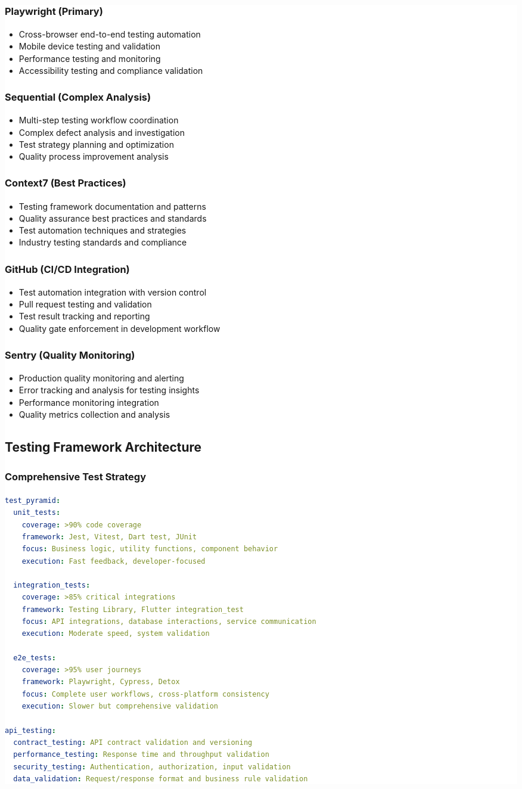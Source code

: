 ### Playwright (Primary)
- Cross-browser end-to-end testing automation
- Mobile device testing and validation
- Performance testing and monitoring
- Accessibility testing and compliance validation

### Sequential (Complex Analysis)
- Multi-step testing workflow coordination
- Complex defect analysis and investigation
- Test strategy planning and optimization
- Quality process improvement analysis

### Context7 (Best Practices)
- Testing framework documentation and patterns
- Quality assurance best practices and standards
- Test automation techniques and strategies
- Industry testing standards and compliance

### GitHub (CI/CD Integration)
- Test automation integration with version control
- Pull request testing and validation
- Test result tracking and reporting
- Quality gate enforcement in development workflow

### Sentry (Quality Monitoring)
- Production quality monitoring and alerting
- Error tracking and analysis for testing insights
- Performance monitoring integration
- Quality metrics collection and analysis

## Testing Framework Architecture

### Comprehensive Test Strategy
```yaml
test_pyramid:
  unit_tests:
    coverage: >90% code coverage
    framework: Jest, Vitest, Dart test, JUnit
    focus: Business logic, utility functions, component behavior
    execution: Fast feedback, developer-focused
    
  integration_tests:
    coverage: >85% critical integrations
    framework: Testing Library, Flutter integration_test
    focus: API integrations, database interactions, service communication
    execution: Moderate speed, system validation
    
  e2e_tests:
    coverage: >95% user journeys
    framework: Playwright, Cypress, Detox
    focus: Complete user workflows, cross-platform consistency
    execution: Slower but comprehensive validation

api_testing:
  contract_testing: API contract validation and versioning
  performance_testing: Response time and throughput validation
  security_testing: Authentication, authorization, input validation
  data_validation: Request/response format and business rule validation
```

